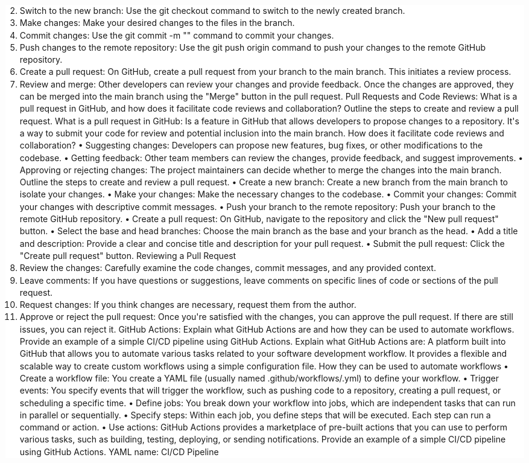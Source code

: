 2.	Switch to the new branch: Use the git checkout <branch-name> command to switch to the newly created branch.
3.	Make changes: Make your desired changes to the files in the branch.
4.	Commit changes: Use the git commit -m "<commit message>" command to commit your changes.
5.	Push changes to the remote repository: Use the git push origin <branch-name> command to push your changes to the remote GitHub repository.
6.	Create a pull request: On GitHub, create a pull request from your branch to the main branch. This initiates a review process.
7.	Review and merge: Other developers can review your changes and provide feedback. Once the changes are approved, they can be merged into the main branch using the "Merge" button in the pull request.
Pull Requests and Code Reviews:
What is a pull request in GitHub, and how does it facilitate code reviews and collaboration? Outline the steps to create and review a pull request. 
What is a pull request in GitHub: Is a feature in GitHub that allows developers to propose changes to a repository. It's a way to submit your code for review and potential inclusion into the main branch. 
How does it facilitate code reviews and collaboration?
•	Suggesting changes: Developers can propose new features, bug fixes, or other modifications to the codebase.
•	 Getting feedback: Other team members can review the changes, provide feedback, and suggest improvements.
•	Approving or rejecting changes: The project maintainers can decide whether to merge the changes into the main branch.
Outline the steps to create and review a pull request.
•	Create a new branch: Create a new branch from the main branch to isolate your changes.
•	 Make your changes: Make the necessary changes to the codebase.
•	Commit your changes: Commit your changes with descriptive commit messages.
•	Push your branch to the remote repository: Push your branch to the remote GitHub repository.
•	Create a pull request: On GitHub, navigate to the repository and click the "New pull request" button.
•	Select the base and head branches: Choose the main branch as the base and your branch as the head.
•	Add a title and description: Provide a clear and concise title and description for your pull request.
•	Submit the pull request: Click the "Create pull request" button.
Reviewing a Pull Request
1.	Review the changes: Carefully examine the code changes, commit messages, and any provided context.
2.	Leave comments: If you have questions or suggestions, leave comments on specific lines of code or sections of the pull request.
3.	Request changes: If you think changes are necessary, request them from the author.
4.	Approve or reject the pull request: Once you're satisfied with the changes, you can approve the pull request. If there are still issues, you can reject it.
GitHub Actions:
Explain what GitHub Actions are and how they can be used to automate workflows. Provide an example of a simple CI/CD pipeline using GitHub Actions.
Explain what GitHub Actions are: A platform built into GitHub that allows you to automate various tasks related to your software development workflow. It provides a flexible and scalable way to create custom workflows using a simple configuration file.
How they can be used to automate workflows
•	Create a workflow file: You create a YAML file (usually named .github/workflows/<workflow-name>.yml) to define your workflow. 
•	Trigger events: You specify events that will trigger the workflow, such as pushing code to a repository, creating a pull request, or scheduling a specific time. 
•	Define jobs: You break down your workflow into jobs, which are independent tasks that can run in parallel or sequentially. 
•	Specify steps: Within each job, you define steps that will be executed. Each step can run a command or action. 
•	Use actions: GitHub Actions provides a marketplace of pre-built actions that you can use to perform various tasks, such as building, testing, deploying, or sending notifications.
Provide an example of a simple CI/CD pipeline using GitHub Actions.
YAML
name: CI/CD Pipeline